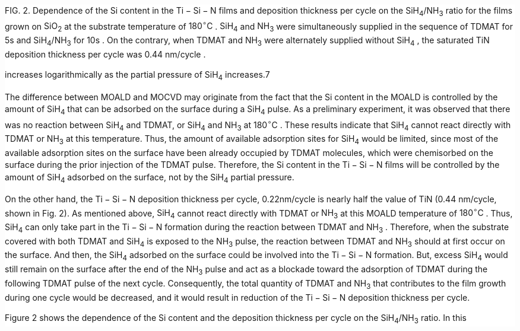 FIG. 2. Dependence of the Si content in the  $\mathrm{Ti - Si - N}$  films and deposition thickness per cycle on the  $\mathrm{SiH_4 / NH_3}$  ratio for the films grown on  $\mathrm{SiO_2}$  at the substrate temperature of  $180^{\circ}\mathrm{C}$ .  $\mathrm{SiH_4}$  and  $\mathrm{NH_3}$  were simultaneously supplied in the sequence of TDMAT for  $5\mathrm{s}$  and  $\mathrm{SiH_4 / NH_3}$  for  $10\mathrm{s}$ . On the contrary, when TDMAT and  $\mathrm{NH_3}$  were alternately supplied without  $\mathrm{SiH_4}$ , the saturated TiN deposition thickness per cycle was  $0.44~\mathrm{nm / cycle}$ .

increases logarithmically as the partial pressure of  $\mathrm{SiH_4}$  increases.7

The difference between MOALD and MOCVD may originate from the fact that the Si content in the MOALD is controlled by the amount of  $\mathrm{SiH_4}$  that can be adsorbed on the surface during a  $\mathrm{SiH_4}$  pulse. As a preliminary experiment, it was observed that there was no reaction between  $\mathrm{SiH_4}$  and TDMAT, or  $\mathrm{SiH_4}$  and  $\mathrm{NH_3}$  at  $180^{\circ}\mathrm{C}$ . These results indicate that  $\mathrm{SiH_4}$  cannot react directly with TDMAT or  $\mathrm{NH_3}$  at this temperature. Thus, the amount of available adsorption sites for  $\mathrm{SiH_4}$  would be limited, since most of the available adsorption sites on the surface have been already occupied by TDMAT molecules, which were chemisorbed on the surface during the prior injection of the TDMAT pulse. Therefore, the Si content in the  $\mathrm{Ti - Si - N}$  films will be controlled by the amount of  $\mathrm{SiH_4}$  adsorbed on the surface, not by the  $\mathrm{SiH_4}$  partial pressure.

On the other hand, the  $\mathrm{Ti - Si - N}$  deposition thickness per cycle,  $0.22\mathrm{nm / cycle}$  is nearly half the value of TiN (0.44 nm/cycle, shown in Fig. 2). As mentioned above,  $\mathrm{SiH_4}$  cannot react directly with TDMAT or  $\mathrm{NH_3}$  at this MOALD temperature of  $180^{\circ}\mathrm{C}$ . Thus,  $\mathrm{SiH_4}$  can only take part in the  $\mathrm{Ti - Si - N}$  formation during the reaction between TDMAT and  $\mathrm{NH_3}$ . Therefore, when the substrate covered with both TDMAT and  $\mathrm{SiH_4}$  is exposed to the  $\mathrm{NH_3}$  pulse, the reaction between TDMAT and  $\mathrm{NH_3}$  should at first occur on the surface. And then, the  $\mathrm{SiH_4}$  adsorbed on the surface could be involved into the  $\mathrm{Ti - Si - N}$  formation. But, excess  $\mathrm{SiH_4}$  would still remain on the surface after the end of the  $\mathrm{NH_3}$  pulse and act as a blockade toward the adsorption of TDMAT during the following TDMAT pulse of the next cycle. Consequently, the total quantity of TDMAT and  $\mathrm{NH_3}$  that contributes to the film growth during one cycle would be decreased, and it would result in reduction of the  $\mathrm{Ti - Si - N}$  deposition thickness per cycle.

Figure 2 shows the dependence of the Si content and the deposition thickness per cycle on the  $\mathrm{SiH_4 / NH_3}$  ratio. In this

